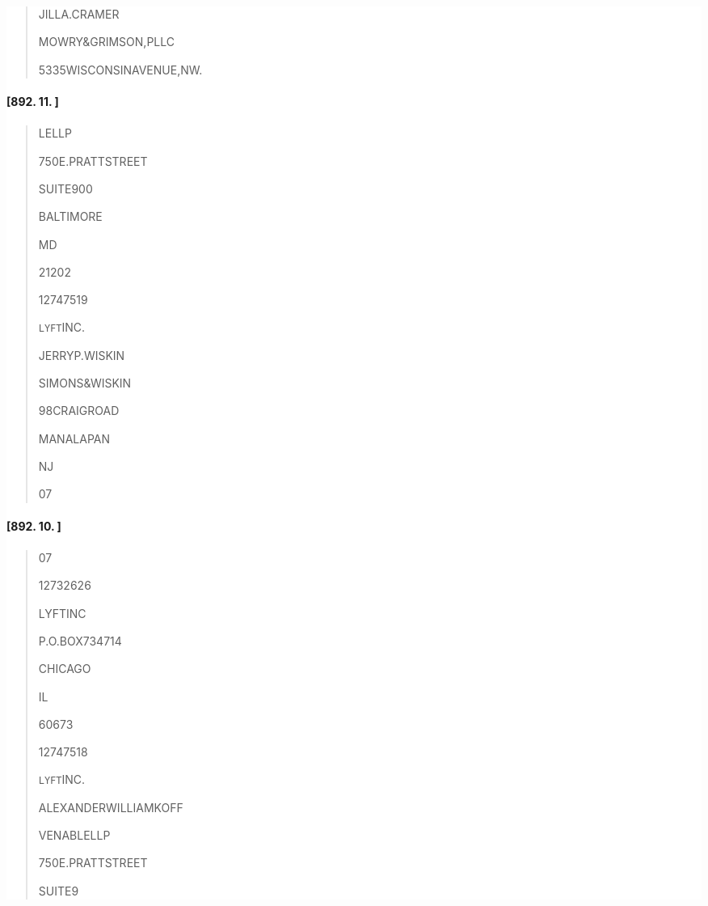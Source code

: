 > JILLA.CRAMER
> 
> MOWRY&GRIMSON,PLLC
> 
> 5335WISCONSINAVENUE,NW.

#### [892. 11. ]
> LELLP
> 
> 750E.PRATTSTREET
> 
> SUITE900
> 
> BALTIMORE
> 
> MD
> 
> 21202
> 
> 12747519
> 
> `LYFT`INC.
> 
> JERRYP.WISKIN
> 
> SIMONS&WISKIN
> 
> 98CRAIGROAD
> 
> MANALAPAN
> 
> NJ
> 
> 07

#### [892. 10. ]
> 07
> 
> 12732626
> 
> LYFTINC
> 
> P.O.BOX734714
> 
> CHICAGO
> 
> IL
> 
> 60673
> 
> 12747518
> 
> `LYFT`INC.
> 
> ALEXANDERWILLIAMKOFF
> 
> VENABLELLP
> 
> 750E.PRATTSTREET
> 
> SUITE9

